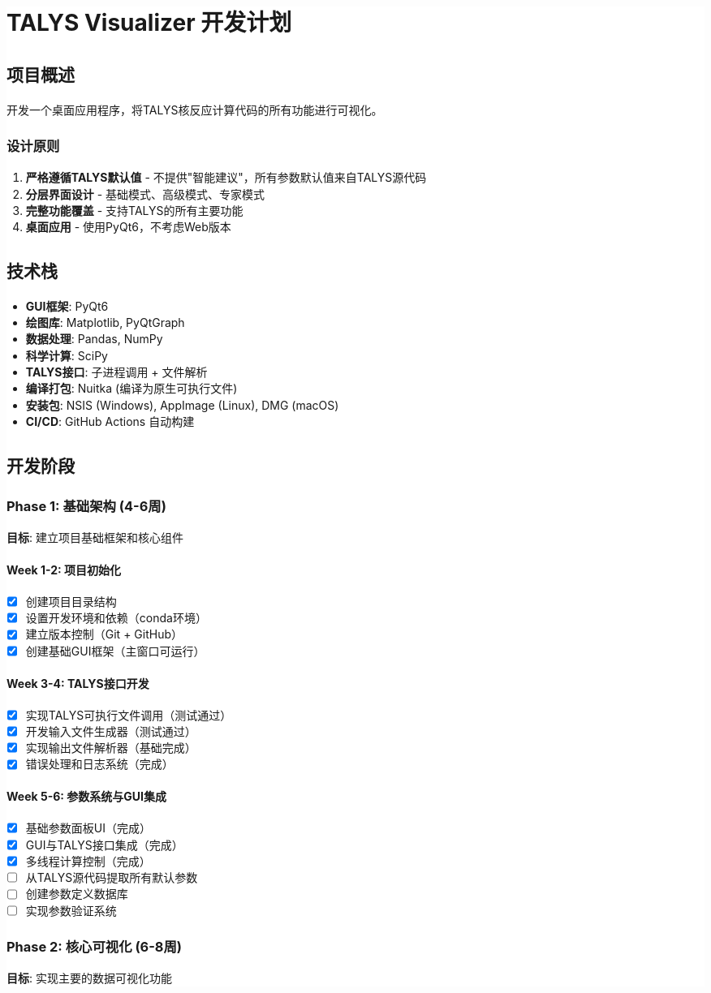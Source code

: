# TALYS Visualizer 开发计划

## 项目概述
开发一个桌面应用程序，将TALYS核反应计算代码的所有功能进行可视化。

### 设计原则
1. **严格遵循TALYS默认值** - 不提供"智能建议"，所有参数默认值来自TALYS源代码
2. **分层界面设计** - 基础模式、高级模式、专家模式
3. **完整功能覆盖** - 支持TALYS的所有主要功能
4. **桌面应用** - 使用PyQt6，不考虑Web版本

## 技术栈
- **GUI框架**: PyQt6
- **绘图库**: Matplotlib, PyQtGraph
- **数据处理**: Pandas, NumPy
- **科学计算**: SciPy
- **TALYS接口**: 子进程调用 + 文件解析
- **编译打包**: Nuitka (编译为原生可执行文件)
- **安装包**: NSIS (Windows), AppImage (Linux), DMG (macOS)
- **CI/CD**: GitHub Actions 自动构建

## 开发阶段

### Phase 1: 基础架构 (4-6周)
**目标**: 建立项目基础框架和核心组件

#### Week 1-2: 项目初始化
- [x] 创建项目目录结构
- [x] 设置开发环境和依赖（conda环境）
- [x] 建立版本控制（Git + GitHub）
- [x] 创建基础GUI框架（主窗口可运行）

#### Week 3-4: TALYS接口开发
- [x] 实现TALYS可执行文件调用（测试通过）
- [x] 开发输入文件生成器（测试通过）
- [x] 实现输出文件解析器（基础完成）
- [x] 错误处理和日志系统（完成）

#### Week 5-6: 参数系统与GUI集成
- [x] 基础参数面板UI（完成）
- [x] GUI与TALYS接口集成（完成）
- [x] 多线程计算控制（完成）
- [ ] 从TALYS源代码提取所有默认参数
- [ ] 创建参数定义数据库
- [ ] 实现参数验证系统

### Phase 2: 核心可视化 (6-8周)
**目标**: 实现主要的数据可视化功能
